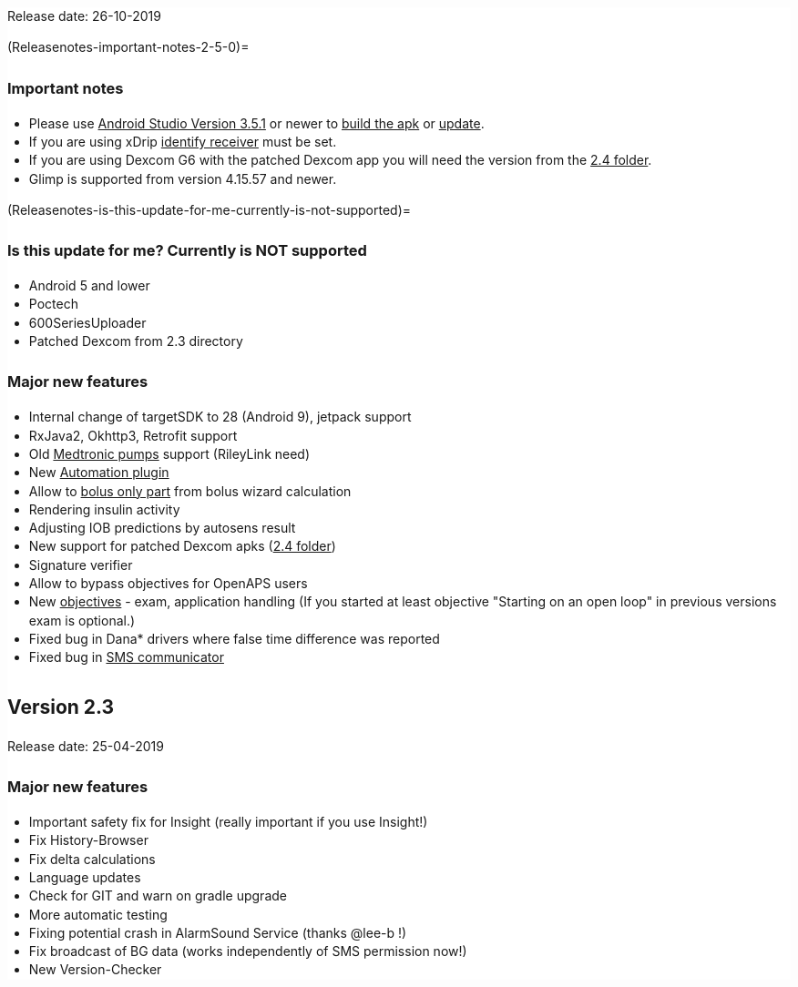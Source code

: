 Release date: 26-10-2019

(Releasenotes-important-notes-2-5-0)=

### Important notes

- Please use [Android Studio Version 3.5.1](https://developer.android.com/studio/) or newer to [build the apk](../SettingUpAaps/BuildingAaps.md) or [update](UpdateToNewVersion).
- If you are using xDrip [identify receiver](#xdrip-identify-receiver) must be set.
- If you are using Dexcom G6 with the patched Dexcom app you will need the version from the [2.4 folder](https://github.com/dexcomapp/dexcomapp/tree/master/2.4).
- Glimp is supported from version 4.15.57 and newer.

(Releasenotes-is-this-update-for-me-currently-is-not-supported)=
### Is this update for me? Currently is NOT supported

- Android 5 and lower
- Poctech
- 600SeriesUploader
- Patched Dexcom from 2.3 directory

### Major new features

- Internal change of targetSDK to 28 (Android 9), jetpack support
- RxJava2, Okhttp3, Retrofit support
- Old [Medtronic pumps](../CompatiblePumps/MedtronicPump.md) support (RileyLink need)
- New [Automation plugin](../DailyLifeWithAaps/Automations.md)
- Allow to [bolus only part](#Preferences-advanced-settings-overview) from bolus wizard calculation
- Rendering insulin activity
- Adjusting IOB predictions by autosens result
- New support for patched Dexcom apks ([2.4 folder](https://github.com/dexcomapp/dexcomapp/tree/master/2.4))
- Signature verifier
- Allow to bypass objectives for OpenAPS users
- New [objectives](../SettingUpAaps/CompletingTheObjectives.md) - exam, application handling
  (If you started at least objective "Starting on an open loop" in previous versions exam is optional.)
- Fixed bug in Dana\* drivers where false time difference was reported
- Fixed bug in [SMS communicator](../RemoteFeatures/SMSCommands.md)

## Version 2.3

Release date: 25-04-2019

### Major new features

- Important safety fix for Insight (really important if you use Insight!)
- Fix History-Browser
- Fix delta calculations
- Language updates
- Check for GIT and warn on gradle upgrade
- More automatic testing
- Fixing potential crash in AlarmSound Service (thanks @lee-b !)
- Fix broadcast of BG data (works independently of SMS permission now!)
- New Version-Checker
